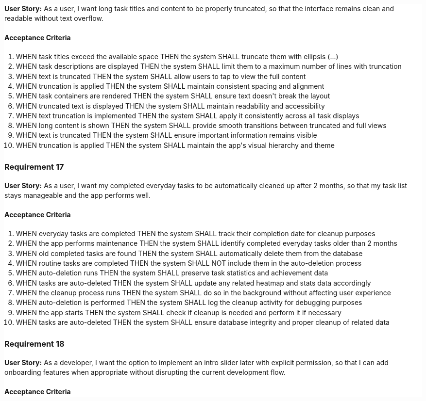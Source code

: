 **User Story:** As a user, I want long task titles and content to be properly truncated, so that the interface remains clean and readable without text overflow.

#### Acceptance Criteria

1. WHEN task titles exceed the available space THEN the system SHALL truncate them with ellipsis (...)
2. WHEN task descriptions are displayed THEN the system SHALL limit them to a maximum number of lines with truncation
3. WHEN text is truncated THEN the system SHALL allow users to tap to view the full content
4. WHEN truncation is applied THEN the system SHALL maintain consistent spacing and alignment
5. WHEN task containers are rendered THEN the system SHALL ensure text doesn't break the layout
6. WHEN truncated text is displayed THEN the system SHALL maintain readability and accessibility
7. WHEN text truncation is implemented THEN the system SHALL apply it consistently across all task displays
8. WHEN long content is shown THEN the system SHALL provide smooth transitions between truncated and full views
9. WHEN text is truncated THEN the system SHALL ensure important information remains visible
10. WHEN truncation is applied THEN the system SHALL maintain the app's visual hierarchy and theme

### Requirement 17

**User Story:** As a user, I want my completed everyday tasks to be automatically cleaned up after 2 months, so that my task list stays manageable and the app performs well.

#### Acceptance Criteria

1. WHEN everyday tasks are completed THEN the system SHALL track their completion date for cleanup purposes
2. WHEN the app performs maintenance THEN the system SHALL identify completed everyday tasks older than 2 months
3. WHEN old completed tasks are found THEN the system SHALL automatically delete them from the database
4. WHEN routine tasks are completed THEN the system SHALL NOT include them in the auto-deletion process
5. WHEN auto-deletion runs THEN the system SHALL preserve task statistics and achievement data
6. WHEN tasks are auto-deleted THEN the system SHALL update any related heatmap and stats data accordingly
7. WHEN the cleanup process runs THEN the system SHALL do so in the background without affecting user experience
8. WHEN auto-deletion is performed THEN the system SHALL log the cleanup activity for debugging purposes
9. WHEN the app starts THEN the system SHALL check if cleanup is needed and perform it if necessary
10. WHEN tasks are auto-deleted THEN the system SHALL ensure database integrity and proper cleanup of related data

### Requirement 18

**User Story:** As a developer, I want the option to implement an intro slider later with explicit permission, so that I can add onboarding features when appropriate without disrupting the current development flow.

#### Acceptance Criteria
